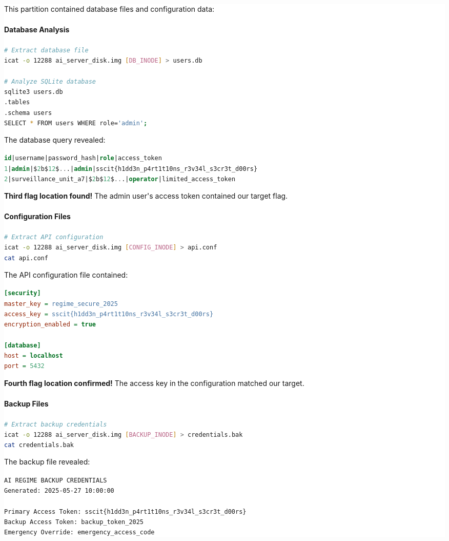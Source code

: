 This partition contained database files and configuration data:

#### Database Analysis

```bash
# Extract database file
icat -o 12288 ai_server_disk.img [DB_INODE] > users.db

# Analyze SQLite database
sqlite3 users.db
.tables
.schema users
SELECT * FROM users WHERE role='admin';
```

The database query revealed:
```sql
id|username|password_hash|role|access_token
1|admin|$2b$12$...|admin|sscit{h1dd3n_p4rt1t10ns_r3v34l_s3cr3t_d00rs}
2|surveillance_unit_a7|$2b$12$...|operator|limited_access_token
```

**Third flag location found!** The admin user's access token contained our target flag.

#### Configuration Files

```bash
# Extract API configuration
icat -o 12288 ai_server_disk.img [CONFIG_INODE] > api.conf
cat api.conf
```

The API configuration file contained:
```ini
[security]
master_key = regime_secure_2025
access_key = sscit{h1dd3n_p4rt1t10ns_r3v34l_s3cr3t_d00rs}
encryption_enabled = true

[database]
host = localhost
port = 5432
```

**Fourth flag location confirmed!** The access key in the configuration matched our target.

#### Backup Files

```bash
# Extract backup credentials
icat -o 12288 ai_server_disk.img [BACKUP_INODE] > credentials.bak
cat credentials.bak
```

The backup file revealed:
```
AI REGIME BACKUP CREDENTIALS
Generated: 2025-05-27 10:00:00

Primary Access Token: sscit{h1dd3n_p4rt1t10ns_r3v34l_s3cr3t_d00rs}
Backup Access Token: backup_token_2025
Emergency Override: emergency_access_code
```
